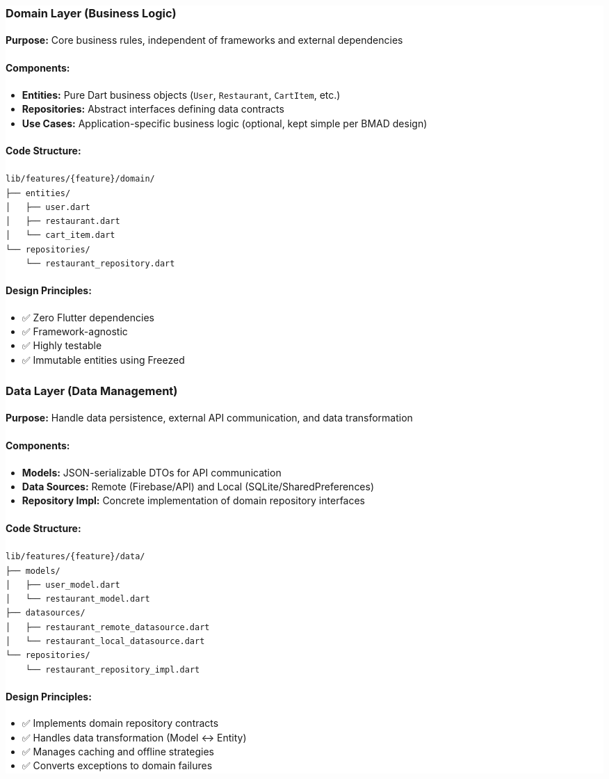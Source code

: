 ### Domain Layer (Business Logic)
**Purpose:** Core business rules, independent of frameworks and external dependencies

#### Components:
- **Entities:** Pure Dart business objects (`User`, `Restaurant`, `CartItem`, etc.)
- **Repositories:** Abstract interfaces defining data contracts
- **Use Cases:** Application-specific business logic (optional, kept simple per BMAD design)

#### Code Structure:
```
lib/features/{feature}/domain/
├── entities/
│   ├── user.dart
│   ├── restaurant.dart
│   └── cart_item.dart
└── repositories/
    └── restaurant_repository.dart
```

#### Design Principles:
- ✅ Zero Flutter dependencies
- ✅ Framework-agnostic
- ✅ Highly testable
- ✅ Immutable entities using Freezed

### Data Layer (Data Management)
**Purpose:** Handle data persistence, external API communication, and data transformation

#### Components:
- **Models:** JSON-serializable DTOs for API communication
- **Data Sources:** Remote (Firebase/API) and Local (SQLite/SharedPreferences)
- **Repository Impl:** Concrete implementation of domain repository interfaces

#### Code Structure:
```
lib/features/{feature}/data/
├── models/
│   ├── user_model.dart
│   └── restaurant_model.dart
├── datasources/
│   ├── restaurant_remote_datasource.dart
│   └── restaurant_local_datasource.dart
└── repositories/
    └── restaurant_repository_impl.dart
```

#### Design Principles:
- ✅ Implements domain repository contracts
- ✅ Handles data transformation (Model ↔ Entity)
- ✅ Manages caching and offline strategies
- ✅ Converts exceptions to domain failures
